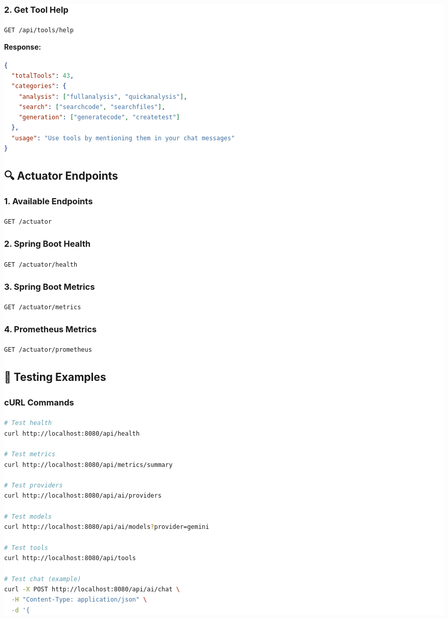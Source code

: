 ### 2. Get Tool Help
```http
GET /api/tools/help
```

**Response:**
```json
{
  "totalTools": 43,
  "categories": {
    "analysis": ["fullanalysis", "quickanalysis"],
    "search": ["searchcode", "searchfiles"],
    "generation": ["generatecode", "createtest"]
  },
  "usage": "Use tools by mentioning them in your chat messages"
}
```

## 🔍 Actuator Endpoints

### 1. Available Endpoints
```http
GET /actuator
```

### 2. Spring Boot Health
```http
GET /actuator/health
```

### 3. Spring Boot Metrics
```http
GET /actuator/metrics
```

### 4. Prometheus Metrics
```http
GET /actuator/prometheus
```

## 🧪 Testing Examples

### cURL Commands

```bash
# Test health
curl http://localhost:8080/api/health

# Test metrics
curl http://localhost:8080/api/metrics/summary

# Test providers
curl http://localhost:8080/api/ai/providers

# Test models
curl http://localhost:8080/api/ai/models?provider=gemini

# Test tools
curl http://localhost:8080/api/tools

# Test chat (example)
curl -X POST http://localhost:8080/api/ai/chat \
  -H "Content-Type: application/json" \
  -d '{
```